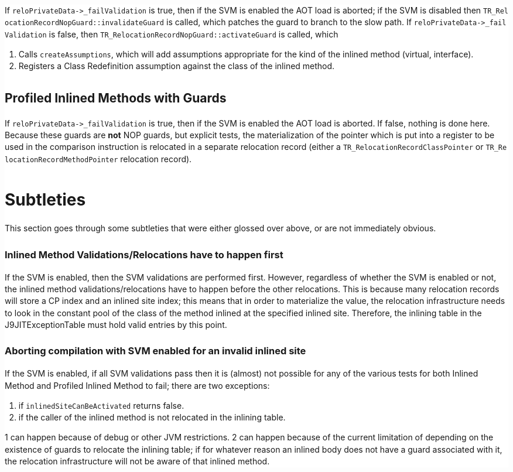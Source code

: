 If `reloPrivateData->_failValidation` is true, then if the SVM is enabled
the AOT load is aborted; if the SVM is disabled then 
`TR_RelocationRecordNopGuard::invalidateGuard` is called, which patches
the guard to branch to the slow path. If `reloPrivateData->_failValidation`
is false, then `TR_RelocationRecordNopGuard::activateGuard` is called, which

1. Calls `createAssumptions`, which will add assumptions appropriate for the kind of the inlined method (virtual, interface).
2. Registers a Class Redefinition assumption against the class of the inlined method.

## Profiled Inlined Methods with Guards

If `reloPrivateData->_failValidation` is true, then if the SVM is enabled
the AOT load is aborted. If false, nothing is done here. Because these 
guards are **not** NOP guards, but explicit tests, the materialization of 
the pointer which is put into a register to be used in the comparison 
instruction is relocated in a separate relocation record (either a 
`TR_RelocationRecordClassPointer` or 
`TR_RelocationRecordMethodPointer` relocation record).

# Subtleties

This section goes through some subtleties that were either glossed over
above, or are not immediately obvious.

### Inlined Method Validations/Relocations have to happen first

If the SVM is enabled, then the SVM validations are performed first.
However, regardless of whether the SVM is enabled or not, the inlined 
method validations/relocations have to happen before the other
relocations. This is because many relocation records will store a CP
index and an inlined site index; this means that in order to materialize
the value, the relocation infrastructure needs to look in the constant 
pool of the class of the method inlined at the specified inlined site. 
Therefore, the inlining table in the J9JITExceptionTable must hold 
valid entries by this point.

### Aborting compilation with SVM enabled for an invalid inlined site

If the SVM is enabled, if all SVM validations pass then it is (almost)
not possible for any of the various tests for both Inlined Method and 
Profiled Inlined Method to fail; there are two exceptions:

1. if `inlinedSiteCanBeActivated` returns false.
2. if the caller of the inlined method is not relocated in the inlining table.

1 can happen because of debug or other JVM restrictions. 2 can happen 
because of the current limitation of depending on the existence of 
guards to relocate the inlining table; if for whatever reason an 
inlined body does not have a guard associated with it, the relocation 
infrastructure will not be aware of that inlined method.
